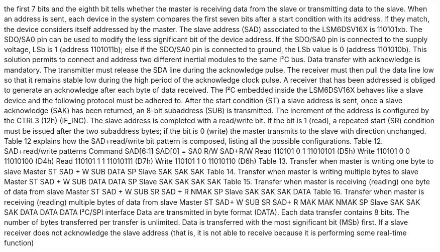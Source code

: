 the first 7 bits and the eighth bit tells whether the master is receiving data from the slave or transmitting data to
the slave. When an address is sent, each device in the system compares the first seven bits after a start condition
with its address. If they match, the device considers itself addressed by the master.
The slave address (SAD) associated to the LSM6DSV16X is 110101xb. The SDO/SA0 pin can be used to modify
the less significant bit of the device address. If the SDO/SA0 pin is connected to the supply voltage, LSb is 1
(address 1101011b); else if the SDO/SA0 pin is connected to ground, the LSb value is 0 (address 1101010b). This
solution permits to connect and address two different inertial modules to the same I²C bus.
Data transfer with acknowledge is mandatory. The transmitter must release the SDA line during the acknowledge
pulse. The receiver must then pull the data line low so that it remains stable low during the high period of the
acknowledge clock pulse. A receiver that has been addressed is obliged to generate an acknowledge after each
byte of data received.
The I²C embedded inside the LSM6DSV16X behaves like a slave device and the following protocol must be
adhered to. After the start condition (ST) a slave address is sent, once a slave acknowledge (SAK) has been
returned, an 8-bit subaddress (SUB) is transmitted. The increment of the address is configured by the CTRL3
(12h) (IF_INC).
The slave address is completed with a read/write bit. If the bit is 1 (read), a repeated start (SR) condition
must be issued after the two subaddress bytes; if the bit is 0 (write) the master transmits to the slave with
direction unchanged. Table 12 explains how the SAD+read/write bit pattern is composed, listing all the possible
configurations.
Table 12. SAD+read/write patterns
Command SAD[6:1] SAD[0] = SA0 R/W SAD+R/W
Read 110101 0 1 11010101 (D5h)
Write 110101 0 0 11010100 (D4h)
Read 110101 1 1 11010111 (D7h)
Write 110101 1 0 11010110 (D6h)
Table 13. Transfer when master is writing one byte to slave
Master ST SAD + W SUB DATA SP
Slave SAK SAK SAK
Table 14. Transfer when master is writing multiple bytes to slave
Master ST SAD + W SUB DATA DATA SP
Slave SAK SAK SAK SAK
Table 15. Transfer when master is receiving (reading) one byte of data from slave
Master ST SAD + W SUB SR SAD + R NMAK SP
Slave SAK SAK SAK DATA
Table 16. Transfer when master is receiving (reading) multiple bytes of data from slave
Master ST
SAD+
W
SUB SR
SAD+
R
MAK MAK NMAK SP
Slave SAK SAK SAK DATA DATA DATA
I²C/SPI interface
Data are transmitted in byte format (DATA). Each data transfer contains 8 bits. The number of bytes transferred
per transfer is unlimited. Data is transferred with the most significant bit (MSb) first. If a slave receiver does not
acknowledge the slave address (that is, it is not able to receive because it is performing some real-time function)